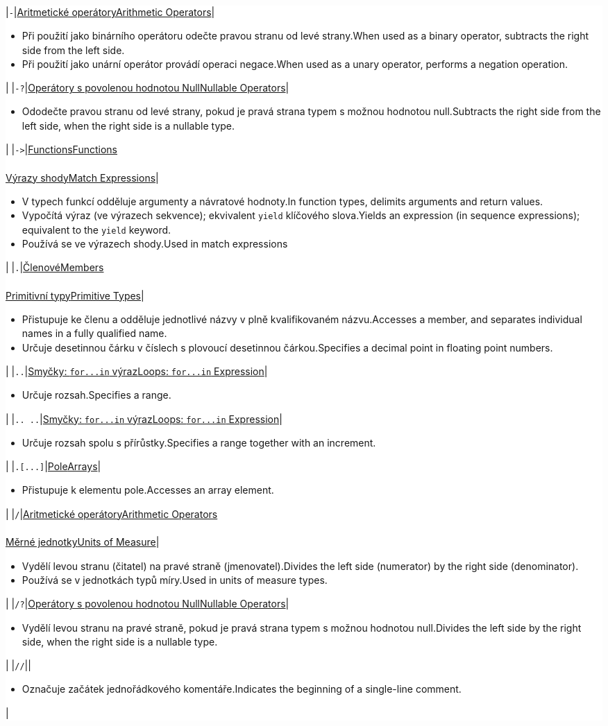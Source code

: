 |`-`|[<span data-ttu-id="5af90-179">Aritmetické operátory</span><span class="sxs-lookup"><span data-stu-id="5af90-179">Arithmetic Operators</span></span>](arithmetic-operators.md)|<ul><li><span data-ttu-id="5af90-180">Při použití jako binárního operátoru odečte pravou stranu od levé strany.</span><span class="sxs-lookup"><span data-stu-id="5af90-180">When used as a binary operator, subtracts the right side from the left side.</span></span><br /></li><li><span data-ttu-id="5af90-181">Při použití jako unární operátor provádí operaci negace.</span><span class="sxs-lookup"><span data-stu-id="5af90-181">When used as a unary operator, performs a negation operation.</span></span><br /></li></ul>|
|`-?`|[<span data-ttu-id="5af90-182">Operátory s povolenou hodnotou Null</span><span class="sxs-lookup"><span data-stu-id="5af90-182">Nullable Operators</span></span>](nullable-operators.md)|<ul><li><span data-ttu-id="5af90-183">Ododečte pravou stranu od levé strany, pokud je pravá strana typem s možnou hodnotou null.</span><span class="sxs-lookup"><span data-stu-id="5af90-183">Subtracts the right side from the left side, when the right side is a nullable type.</span></span><br /></li></ul>|
|`->`|[<span data-ttu-id="5af90-184">Functions</span><span class="sxs-lookup"><span data-stu-id="5af90-184">Functions</span></span>](../functions/index.md)<br /><br />[<span data-ttu-id="5af90-185">Výrazy shody</span><span class="sxs-lookup"><span data-stu-id="5af90-185">Match Expressions</span></span>](../match-expressions.md)|<ul><li><span data-ttu-id="5af90-186">V typech funkcí odděluje argumenty a návratové hodnoty.</span><span class="sxs-lookup"><span data-stu-id="5af90-186">In function types, delimits arguments and return values.</span></span><br /></li><li><span data-ttu-id="5af90-187">Vypočítá výraz (ve výrazech sekvence); ekvivalent `yield` klíčového slova.</span><span class="sxs-lookup"><span data-stu-id="5af90-187">Yields an expression (in sequence expressions); equivalent to the `yield` keyword.</span></span><br /></li><li><span data-ttu-id="5af90-188">Používá se ve výrazech shody.</span><span class="sxs-lookup"><span data-stu-id="5af90-188">Used in match expressions</span></span><br /></li></ul>|
|`.`|[<span data-ttu-id="5af90-189">Členové</span><span class="sxs-lookup"><span data-stu-id="5af90-189">Members</span></span>](../members/index.md)<br /><br />[<span data-ttu-id="5af90-190">Primitivní typy</span><span class="sxs-lookup"><span data-stu-id="5af90-190">Primitive Types</span></span>](../basic-types.md)|<ul><li><span data-ttu-id="5af90-191">Přistupuje ke členu a odděluje jednotlivé názvy v plně kvalifikovaném názvu.</span><span class="sxs-lookup"><span data-stu-id="5af90-191">Accesses a member, and separates individual names in a fully qualified name.</span></span><br /></li><li><span data-ttu-id="5af90-192">Určuje desetinnou čárku v číslech s plovoucí desetinnou čárkou.</span><span class="sxs-lookup"><span data-stu-id="5af90-192">Specifies a decimal point in floating point numbers.</span></span><br /></li></ul>|
|`..`|[<span data-ttu-id="5af90-193">Smyčky: `for...in` výraz</span><span class="sxs-lookup"><span data-stu-id="5af90-193">Loops: `for...in` Expression</span></span>](../loops-for-in-expression.md)|<ul><li><span data-ttu-id="5af90-194">Určuje rozsah.</span><span class="sxs-lookup"><span data-stu-id="5af90-194">Specifies a range.</span></span><br /></li></ul>|
|`.. ..`|[<span data-ttu-id="5af90-195">Smyčky: `for...in` výraz</span><span class="sxs-lookup"><span data-stu-id="5af90-195">Loops: `for...in` Expression</span></span>](../loops-for-in-expression.md)|<ul><li><span data-ttu-id="5af90-196">Určuje rozsah spolu s přírůstky.</span><span class="sxs-lookup"><span data-stu-id="5af90-196">Specifies a range together with an increment.</span></span><br /></li></ul>|
|`.[...]`|[<span data-ttu-id="5af90-197">Pole</span><span class="sxs-lookup"><span data-stu-id="5af90-197">Arrays</span></span>](../arrays.md)|<ul><li><span data-ttu-id="5af90-198">Přistupuje k elementu pole.</span><span class="sxs-lookup"><span data-stu-id="5af90-198">Accesses an array element.</span></span><br /></li></ul>|
|`/`|[<span data-ttu-id="5af90-199">Aritmetické operátory</span><span class="sxs-lookup"><span data-stu-id="5af90-199">Arithmetic Operators</span></span>](arithmetic-operators.md)<br /><br />[<span data-ttu-id="5af90-200">Měrné jednotky</span><span class="sxs-lookup"><span data-stu-id="5af90-200">Units of Measure</span></span>](../units-of-measure.md)|<ul><li><span data-ttu-id="5af90-201">Vydělí levou stranu (čitatel) na pravé straně (jmenovatel).</span><span class="sxs-lookup"><span data-stu-id="5af90-201">Divides the left side (numerator) by the right side (denominator).</span></span><br /></li><li><span data-ttu-id="5af90-202">Používá se v jednotkách typů míry.</span><span class="sxs-lookup"><span data-stu-id="5af90-202">Used in units of measure types.</span></span><br /></li></ul>|
|`/?`|[<span data-ttu-id="5af90-203">Operátory s povolenou hodnotou Null</span><span class="sxs-lookup"><span data-stu-id="5af90-203">Nullable Operators</span></span>](nullable-operators.md)|<ul><li><span data-ttu-id="5af90-204">Vydělí levou stranu na pravé straně, pokud je pravá strana typem s možnou hodnotou null.</span><span class="sxs-lookup"><span data-stu-id="5af90-204">Divides the left side by the right side, when the right side is a nullable type.</span></span><br /></li></ul>|
|`//`||<ul><li><span data-ttu-id="5af90-205">Označuje začátek jednořádkového komentáře.</span><span class="sxs-lookup"><span data-stu-id="5af90-205">Indicates the beginning of a single-line comment.</span></span><br /></li></ul>|